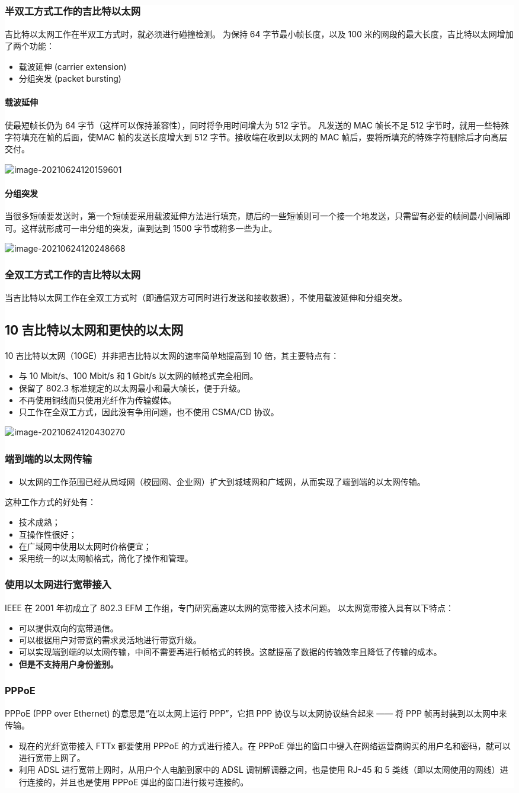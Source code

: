 ### 半双工方式工作的吉比特以太网

吉比特以太网工作在半双工方式时，就必须进行碰撞检测。
为保持 64 字节最小帧长度，以及 100 米的网段的最大长度，吉比特以太网增加了两个功能：

+ 载波延伸 (carrier extension)
+ 分组突发 (packet bursting)

#### 载波延伸

使最短帧长仍为 64 字节（这样可以保持兼容性），同时将争用时间增大为 512 字节。
凡发送的 MAC 帧长不足 512 字节时，就用一些特殊字符填充在帧的后面，使MAC 帧的发送长度增大到 512 字节。接收端在收到以太网的 MAC 帧后，要将所填充的特殊字符删除后才向高层交付。

![image-20210624120159601](https://gitee.com/tanzicai/drawingbed/raw/master/img/image-20210624120159601.png)

#### 分组突发

当很多短帧要发送时，第一个短帧要采用载波延伸方法进行填充，随后的一些短帧则可一个接一个地发送，只需留有必要的帧间最小间隔即可。这样就形成可一串分组的突发，直到达到 1500 字节或稍多一些为止。

![image-20210624120248668](https://gitee.com/tanzicai/drawingbed/raw/master/img/image-20210624120248668.png)

### 全双工方式工作的吉比特以太网

当吉比特以太网工作在全双工方式时（即通信双方可同时进行发送和接收数据），不使用载波延伸和分组突发。

##   10 吉比特以太网和更快的以太网

10 吉比特以太网（10GE）并非把吉比特以太网的速率简单地提高到 10 倍，其主要特点有：

+ 与 10 Mbit/s、100 Mbit/s 和 1 Gbit/s 以太网的帧格式完全相同。
+ 保留了 802.3 标准规定的以太网最小和最大帧长，便于升级。
+ 不再使用铜线而只使用光纤作为传输媒体。
+ 只工作在全双工方式，因此没有争用问题，也不使用 CSMA/CD 协议。 

![image-20210624120430270](https://gitee.com/tanzicai/drawingbed/raw/master/img/image-20210624120430270.png)

### 端到端的以太网传输

+ 以太网的工作范围已经从局域网（校园网、企业网）扩大到城域网和广域网，从而实现了端到端的以太网传输。

这种工作方式的好处有： 

+ 技术成熟；
+ 互操作性很好；
+ 在广域网中使用以太网时价格便宜；
+ 采用统一的以太网帧格式，简化了操作和管理。 

### 使用以太网进行宽带接入

IEEE 在 2001 年初成立了 802.3 EFM 工作组，专门研究高速以太网的宽带接入技术问题。
以太网宽带接入具有以下特点：

+ 可以提供双向的宽带通信。
+ 可以根据用户对带宽的需求灵活地进行带宽升级。
+ 可以实现端到端的以太网传输，中间不需要再进行帧格式的转换。这就提高了数据的传输效率且降低了传输的成本。
+ **但是不支持用户身份鉴别。**

### PPPoE

PPPoE (PPP over Ethernet) 的意思是“在以太网上运行 PPP”，它把 PPP 协议与以太网协议结合起来 —— 将 PPP 帧再封装到以太网中来传输。

+ 现在的光纤宽带接入 FTTx 都要使用 PPPoE 的方式进行接入。在 PPPoE 弹出的窗口中键入在网络运营商购买的用户名和密码，就可以进行宽带上网了。
+ 利用 ADSL 进行宽带上网时，从用户个人电脑到家中的 ADSL 调制解调器之间，也是使用 RJ-45 和 5 类线（即以太网使用的网线）进行连接的，并且也是使用 PPPoE 弹出的窗口进行拨号连接的。
